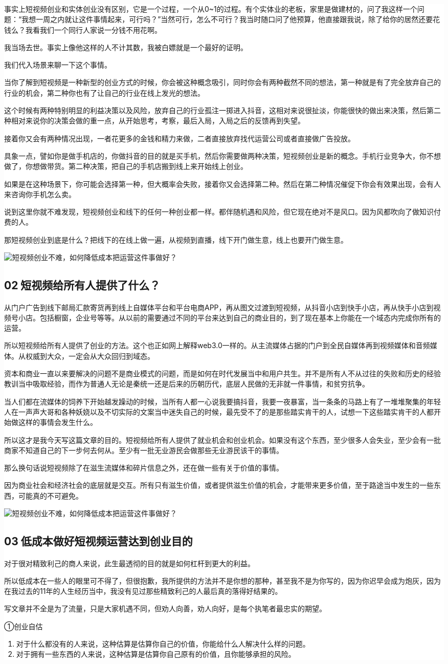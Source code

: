 事实上短视频创业和实体创业没有区别，它是一个过程，一个从0~1的过程。有个实体业的老板，家里是做建材的，问了我这样一个问题：“我想一周之内就让这件事情起来，可行吗？”当然可行，怎么不可行？我当时随口问了他预算，他直接跟我说，除了给你的居然还要花钱么？我看我们一个同行人家说一分钱不用花啊。

我当场去世。事实上像他这样的人不计其数，我被白嫖就是一个最好的证明。

我们代入场景来聊一下这个事情。

当你了解到短视频是一种新型的创业方式的时候，你会被这种概念吸引，同时你会有两种截然不同的想法，第一种就是有了完全放弃自己的行业的机会，第二种你也有了让自己的行业在线上发光的想法。

这个时候有两种特别明显的利益决策以及风险，放弃自己的行业孤注一掷进入抖音，这相对来说很扯淡，你能很快的做出来决策，然后第二种相对来说你的决策会做的重一点，从开始思考，考察，最后入局，入局之后的反馈再到失望。

接着你又会有两种情况出现，一者花更多的金钱和精力来做，二者直接放弃找代运营公司或者直接做广告投放。

具象一点，譬如你是做手机店的，你做抖音的目的就是买手机，然后你需要做两种决策，短视频创业是新的概念。手机行业竞争大，你不想做了，你想做带货。第二种决策，把自己的手机店搬到线上来开始线上创业。

如果是在这种场景下，你可能会选择第一种，但大概率会失败，接着你又会选择第二种。然后在第二种情况催促下你会有效果出现，会有人来咨询你手机怎么卖。

说到这里你就不难发现，短视频创业和线下的任何一种创业都一样。都伴随机遇和风险，但它现在绝对不是风口。因为风都吹向了做知识付费的人。

那短视频创业到底是什么？把线下的在线上做一遍，从视频到直播，线下开门做生意，线上也要开门做生意。

![短视频创业不难，如何降低成本把运营这件事做好？](https://image.woshipm.com/wp-files/2022/10/FhOHijWamI3eqebovX5E.jpeg)

## 02 短视频给所有人提供了什么？

从门户广告到线下邮局汇款寄货再到线上自媒体平台和平台电商APP，再从图文过渡到短视频，从抖音小店到快手小店，再从快手小店到视频号小店。包括橱窗，企业号等等。从以前的需要通过不同的平台来达到自己的商业目的，到了现在基本上你能在一个域态内完成你所有的运营。

所以短视频给所有人提供了创业的方法。这个也正如网上解释web3.0一样的。从主流媒体占据的门户到全民自媒体再到视频媒体和音频媒体。从权威到大众，一定会从大众回归到域态。

资本和商业一直以来要解决的问题不是商业模式的问题，而是如何在时代发展当中和用户共生。并不是所有人不从过往的失败和历史的经验教训当中吸取经验，而作为普通人无论是秦统一还是后来的历朝历代，底层人民做的无非就一件事情，和贫穷抗争。

当人们都在流媒体的饲养下开始越发躁动的时候，当所有人都一心说我要搞抖音，我要一夜暴富，当一条条的马路上有了一堆堆聚集的年轻人在一声声大哥和各种妖娆以及不切实际的文案当中迷失自己的时候，最先受不了的是那些踏实肯干的人，试想一下这些踏实肯干的人都开始做这样的事情会发生什么。

所以这才是我今天写这篇文章的目的。短视频给所有人提供了就业机会和创业机会。如果没有这个东西，至少很多人会失业，至少会有一批商家不知道自己的下一步何去何从。至少有一批无业游民会做那些无业游民该干的事情。

那么换句话说短视频除了在滋生流媒体和碎片信息之外，还在做一些有关于价值的事情。

因为商业社会和经济社会的底层就是交互。所有只有滋生价值，或者提供滋生价值的机会，才能带来更多价值，至于路途当中发生的一些东西，可能真的不可避免。

![短视频创业不难，如何降低成本把运营这件事做好？](https://image.woshipm.com/wp-files/2022/10/JPgOfPvhEDOPEtx1tZ3X.jpeg)

## 03 低成本做好短视频运营达到创业目的

对于很对精致利己的商人来说，此生最透彻的目的就是如何杠杆到更大的利益。

所以低成本在一些人的眼里可不得了，但很抱歉，我所提供的方法并不是你想的那种，甚至我不是为你写的，因为你迟早会成为炮灰，因为在我过去的11年的人生经历当中，我没有见过那些精致利己的人最后真的落得好结果的。

写文章并不全是为了流量，只是大家机遇不同，但劝人向善，劝人向好，是每个执笔者最忠实的期望。

①创业自估

1.  对于什么都没有的人来说，这种估算是估算你自己的价值，你能给什么人解决什么样的问题。
2.  对于拥有一些东西的人来说，这种估算是估算你自己原有的价值，且你能够承担的风险。
